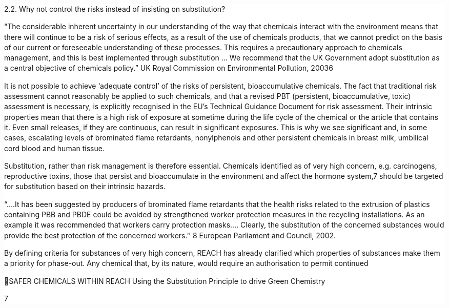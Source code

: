 2.2.  Why not control the risks instead
of insisting on substitution?

“The considerable inherent uncertainty in our understanding of
the way that chemicals interact with the environment means
that there will continue to be a risk of serious effects, as a
result of the use of chemicals products, that we cannot predict
on the basis of our current or foreseeable understanding of
these processes. This requires a precautionary approach to
chemicals management, and this is best implemented through
substitution … We recommend that the UK Government adopt
substitution as a central objective of chemicals policy.”
UK Royal Commission on Environmental Pollution, 20036

It is not possible to achieve ‘adequate control’ of the risks of
persistent, bioaccumulative chemicals.  The fact that traditional
risk assessment cannot reasonably be applied to such chemicals,
and that a revised PBT (persistent, bioaccumulative, toxic)
assessment is necessary, is explicitly recognised in the EU’s
Technical Guidance Document for risk assessment. Their
intrinsic properties mean that there is a high risk of exposure at
sometime during the life cycle of the chemical or the article that
contains it. Even small releases, if they are continuous, can result
in significant exposures. This is why we see significant and, in
some cases, escalating levels of brominated flame retardants,
nonylphenols and other persistent chemicals in breast milk,
umbilical cord blood and human tissue.

Substitution, rather than risk management is therefore
essential. Chemicals identified as of very high concern, e.g.
carcinogens, reproductive toxins, those that persist and
bioaccumulate in the environment and affect the hormone
system,7 should be targeted for substitution based on their
intrinsic hazards.

“….It has been suggested by producers of brominated flame
retardants that the health risks related to the extrusion
of plastics containing PBB and PBDE could be avoided by
strengthened worker protection measures in the recycling
installations. As an example it was recommended that
workers carry protection masks…. Clearly, the substitution
of the concerned substances would provide the best
protection of the concerned workers.’’ 8
European Parliament and Council, 2002.

By defining criteria for substances of very high concern,
REACH has already clarified which properties of substances
make them a priority for phase-out. Any chemical that, by its
nature, would require an authorisation to permit continued

SAFER CHEMICALS WITHIN REACH
Using the Substitution Principle to drive Green Chemistry

7
